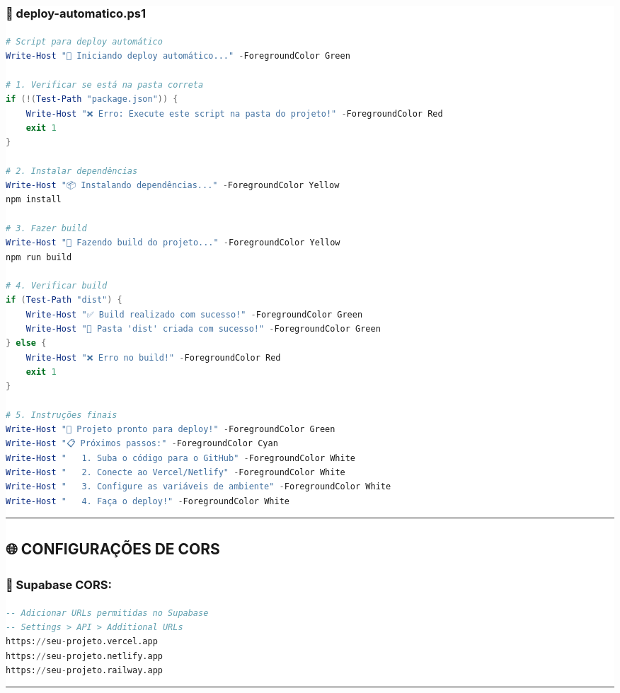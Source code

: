 ### **📄 deploy-automatico.ps1**
```powershell
# Script para deploy automático
Write-Host "🚀 Iniciando deploy automático..." -ForegroundColor Green

# 1. Verificar se está na pasta correta
if (!(Test-Path "package.json")) {
    Write-Host "❌ Erro: Execute este script na pasta do projeto!" -ForegroundColor Red
    exit 1
}

# 2. Instalar dependências
Write-Host "📦 Instalando dependências..." -ForegroundColor Yellow
npm install

# 3. Fazer build
Write-Host "🔨 Fazendo build do projeto..." -ForegroundColor Yellow
npm run build

# 4. Verificar build
if (Test-Path "dist") {
    Write-Host "✅ Build realizado com sucesso!" -ForegroundColor Green
    Write-Host "📁 Pasta 'dist' criada com sucesso!" -ForegroundColor Green
} else {
    Write-Host "❌ Erro no build!" -ForegroundColor Red
    exit 1
}

# 5. Instruções finais
Write-Host "🎉 Projeto pronto para deploy!" -ForegroundColor Green
Write-Host "📋 Próximos passos:" -ForegroundColor Cyan
Write-Host "   1. Suba o código para o GitHub" -ForegroundColor White
Write-Host "   2. Conecte ao Vercel/Netlify" -ForegroundColor White
Write-Host "   3. Configure as variáveis de ambiente" -ForegroundColor White
Write-Host "   4. Faça o deploy!" -ForegroundColor White
```

---

## 🌐 **CONFIGURAÇÕES DE CORS**

### **🔧 Supabase CORS:**
```sql
-- Adicionar URLs permitidas no Supabase
-- Settings > API > Additional URLs
https://seu-projeto.vercel.app
https://seu-projeto.netlify.app
https://seu-projeto.railway.app
```

---

